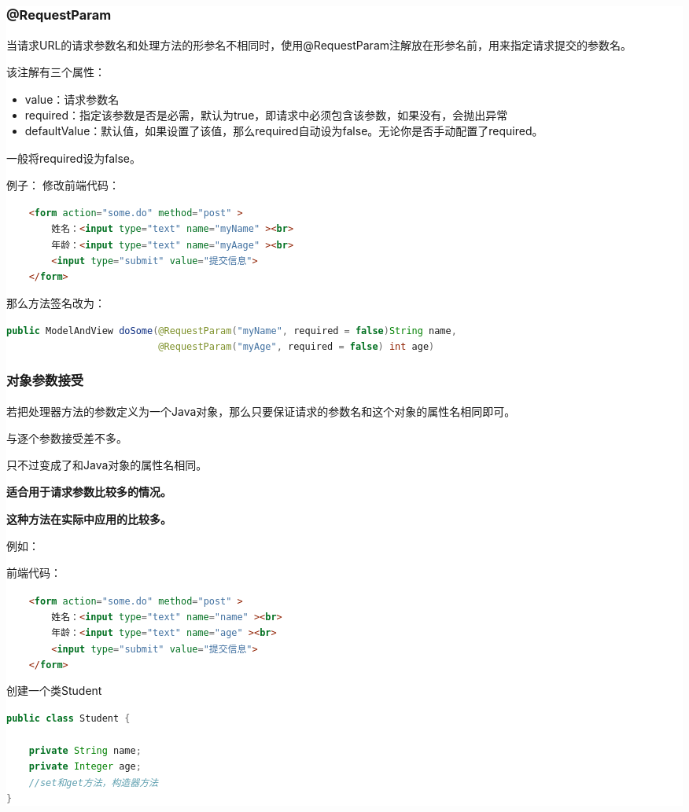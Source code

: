 
### @RequestParam

当请求URL的请求参数名和处理方法的形参名不相同时，使用@RequestParam注解放在形参名前，用来指定请求提交的参数名。

该注解有三个属性：

- value：请求参数名
- required：指定该参数是否是必需，默认为true，即请求中必须包含该参数，如果没有，会抛出异常
- defaultValue：默认值，如果设置了该值，那么required自动设为false。无论你是否手动配置了required。

一般将required设为false。

例子：
修改前端代码：

```html
    <form action="some.do" method="post" >
        姓名：<input type="text" name="myName" ><br>
        年龄：<input type="text" name="myAage" ><br>
        <input type="submit" value="提交信息">
    </form>
```

那么方法签名改为：

```java
public ModelAndView doSome(@RequestParam("myName", required = false)String name,
                           @RequestParam("myAge", required = false) int age)
```





### 对象参数接受

若把处理器方法的参数定义为一个Java对象，那么只要保证请求的参数名和这个对象的属性名相同即可。

与逐个参数接受差不多。

只不过变成了和Java对象的属性名相同。

**适合用于请求参数比较多的情况。**

**这种方法在实际中应用的比较多。**

例如：

前端代码：

```html
    <form action="some.do" method="post" >
        姓名：<input type="text" name="name" ><br>
        年龄：<input type="text" name="age" ><br>
        <input type="submit" value="提交信息">
    </form>
```

创建一个类Student

```java
public class Student {
    
    private String name;
    private Integer age;
    //set和get方法，构造器方法
}
```
